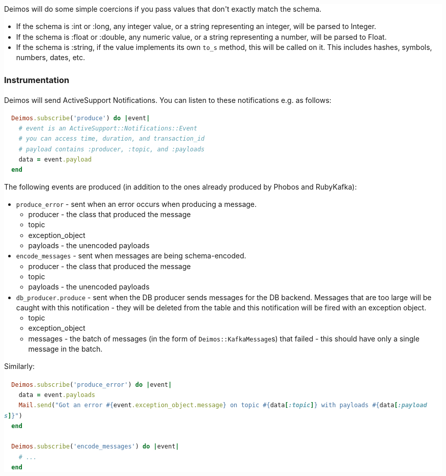 Deimos will do some simple coercions if you pass values that don't
exactly match the schema.

* If the schema is :int or :long, any integer value, or a string representing
an integer, will be parsed to Integer.
* If the schema is :float or :double, any numeric value, or a string 
representing a number, will be parsed to Float.
* If the schema is :string, if the value implements its own `to_s` method,
this will be called on it. This includes hashes, symbols, numbers, dates, etc.

### Instrumentation

Deimos will send ActiveSupport Notifications. 
You can listen to these notifications e.g. as follows:

```ruby
  Deimos.subscribe('produce') do |event|
    # event is an ActiveSupport::Notifications::Event
    # you can access time, duration, and transaction_id
    # payload contains :producer, :topic, and :payloads
    data = event.payload
  end
``` 

The following events are produced (in addition to the ones already
produced by Phobos and RubyKafka):

* `produce_error` - sent when an error occurs when producing a message.
  * producer - the class that produced the message
  * topic
  * exception_object
  * payloads - the unencoded payloads
* `encode_messages` - sent when messages are being schema-encoded.
  * producer - the class that produced the message
  * topic
  * payloads - the unencoded payloads
* `db_producer.produce` - sent when the DB producer sends messages for the
   DB backend. Messages that are too large will be caught with this
   notification - they will be deleted from the table and this notification
   will be fired with an exception object.
   * topic
   * exception_object
   * messages - the batch of messages (in the form of `Deimos::KafkaMessage`s)
     that failed - this should have only a single message in the batch.
  
Similarly: 
```ruby
  Deimos.subscribe('produce_error') do |event|	
    data = event.payloads 	
    Mail.send("Got an error #{event.exception_object.message} on topic #{data[:topic]} with payloads #{data[:payloads]}")	
  end	
      
  Deimos.subscribe('encode_messages') do |event|	
    # ... 
  end	
``` 
